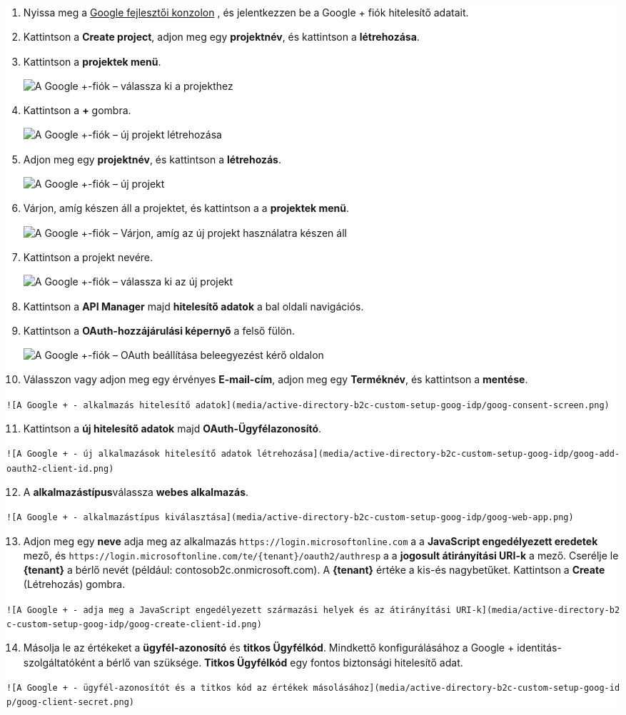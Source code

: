 1.  Nyissa meg a [Google fejlesztői konzolon](https://console.developers.google.com/) , és jelentkezzen be a Google + fiók hitelesítő adatait.
2.  Kattintson a **Create project**, adjon meg egy **projektnév**, és kattintson a **létrehozása**.

3.  Kattintson a **projektek menü**.

    ![A Google +-fiók – válassza ki a projekthez](media/active-directory-b2c-custom-setup-goog-idp/goog-add-new-app1.png)

4.  Kattintson a **+** gombra.

    ![A Google +-fiók – új projekt létrehozása](media/active-directory-b2c-custom-setup-goog-idp//goog-add-new-app2.png)

5.  Adjon meg egy **projektnév**, és kattintson a **létrehozás**.

    ![A Google +-fiók – új projekt](media/active-directory-b2c-custom-setup-goog-idp//goog-app-name.png)

6.  Várjon, amíg készen áll a projektet, és kattintson a a **projektek menü**.

    ![A Google +-fiók – Várjon, amíg az új projekt használatra készen áll](media/active-directory-b2c-custom-setup-goog-idp//goog-select-app1.png)

7.  Kattintson a projekt nevére.

    ![A Google +-fiók – válassza ki az új projekt](media/active-directory-b2c-custom-setup-goog-idp//goog-select-app2.png)

8.  Kattintson a **API Manager** majd **hitelesítő adatok** a bal oldali navigációs.
9.  Kattintson a **OAuth-hozzájárulási képernyő** a felső fülön.

    ![A Google +-fiók – OAuth beállítása beleegyezést kérő oldalon](media/active-directory-b2c-custom-setup-goog-idp/goog-add-cred.png)

10.  Válasszon vagy adjon meg egy érvényes **E-mail-cím**, adjon meg egy **Terméknév**, és kattintson a **mentése**.

    ![A Google + - alkalmazás hitelesítő adatok](media/active-directory-b2c-custom-setup-goog-idp/goog-consent-screen.png)

11.  Kattintson a **új hitelesítő adatok** majd **OAuth-Ügyfélazonosító**.

    ![A Google + - új alkalmazások hitelesítő adatok létrehozása](media/active-directory-b2c-custom-setup-goog-idp/goog-add-oauth2-client-id.png)

12.  A **alkalmazástípus**válassza **webes alkalmazás**.

    ![A Google + - alkalmazástípus kiválasztása](media/active-directory-b2c-custom-setup-goog-idp/goog-web-app.png)

13.  Adjon meg egy **neve** adja meg az alkalmazás `https://login.microsoftonline.com` a a **JavaScript engedélyezett eredetek** mező, és `https://login.microsoftonline.com/te/{tenant}/oauth2/authresp` a a **jogosult átirányítási URI-k** a mező. Cserélje le **{tenant}** a bérlő nevét (például: contosob2c.onmicrosoft.com). A **{tenant}** értéke a kis-és nagybetűket. Kattintson a **Create** (Létrehozás) gombra.

    ![A Google + - adja meg a JavaScript engedélyezett származási helyek és az átirányítási URI-k](media/active-directory-b2c-custom-setup-goog-idp/goog-create-client-id.png)

14.  Másolja le az értékeket a **ügyfél-azonosító** és **titkos Ügyfélkód**. Mindkettő konfigurálásához a Google + identitás-szolgáltatóként a bérlő van szüksége. **Titkos Ügyfélkód** egy fontos biztonsági hitelesítő adat.

    ![A Google + - ügyfél-azonosítót és a titkos kód az értékek másolásához](media/active-directory-b2c-custom-setup-goog-idp/goog-client-secret.png)
